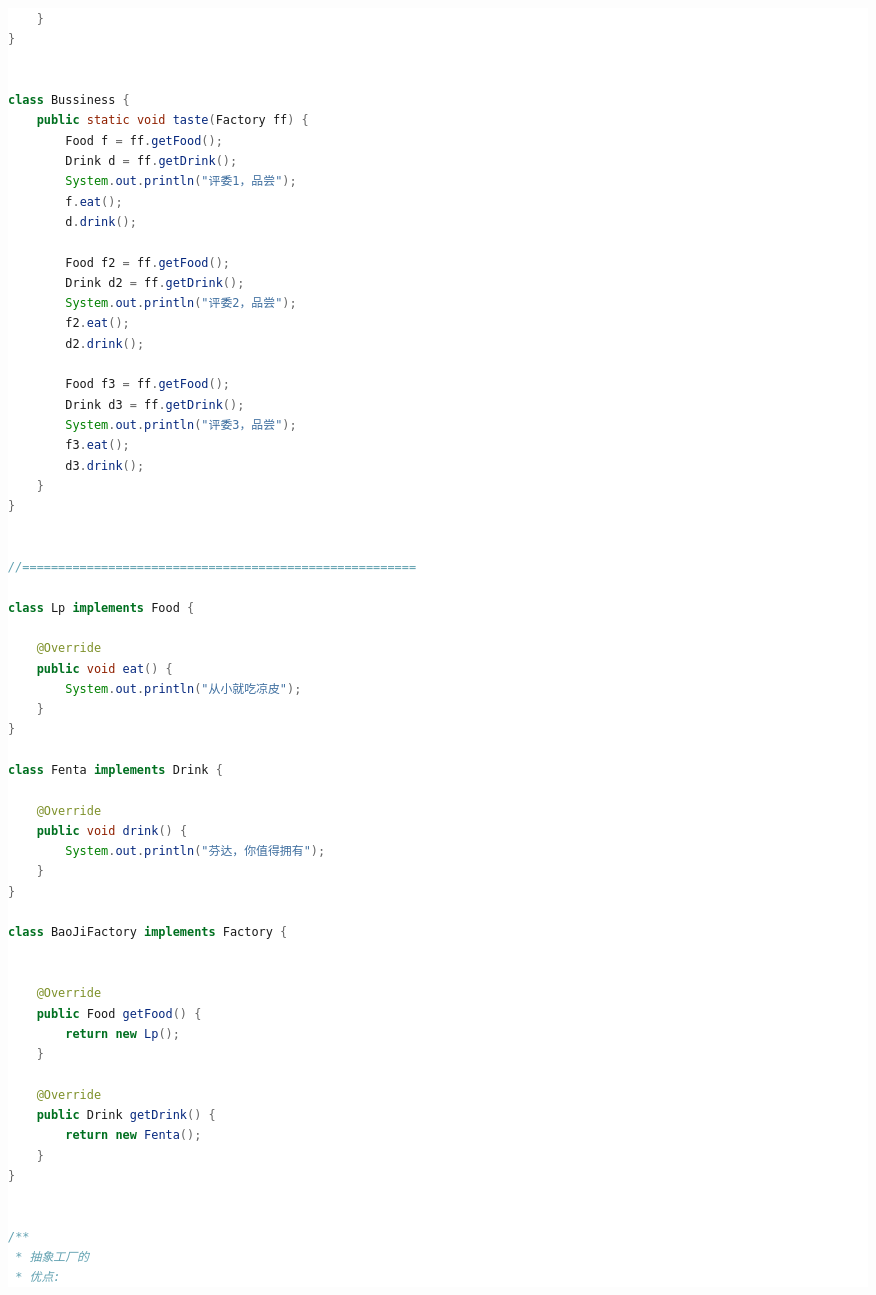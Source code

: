 ```java
    }
}


class Bussiness {
    public static void taste(Factory ff) {
        Food f = ff.getFood();
        Drink d = ff.getDrink();
        System.out.println("评委1，品尝");
        f.eat();
        d.drink();

        Food f2 = ff.getFood();
        Drink d2 = ff.getDrink();
        System.out.println("评委2，品尝");
        f2.eat();
        d2.drink();

        Food f3 = ff.getFood();
        Drink d3 = ff.getDrink();
        System.out.println("评委3，品尝");
        f3.eat();
        d3.drink();
    }
}


//=======================================================

class Lp implements Food {

    @Override
    public void eat() {
        System.out.println("从小就吃凉皮");
    }
}

class Fenta implements Drink {

    @Override
    public void drink() {
        System.out.println("芬达，你值得拥有");
    }
}

class BaoJiFactory implements Factory {


    @Override
    public Food getFood() {
        return new Lp();
    }

    @Override
    public Drink getDrink() {
        return new Fenta();
    }
}


/**
 * 抽象工厂的
 * 优点:
```